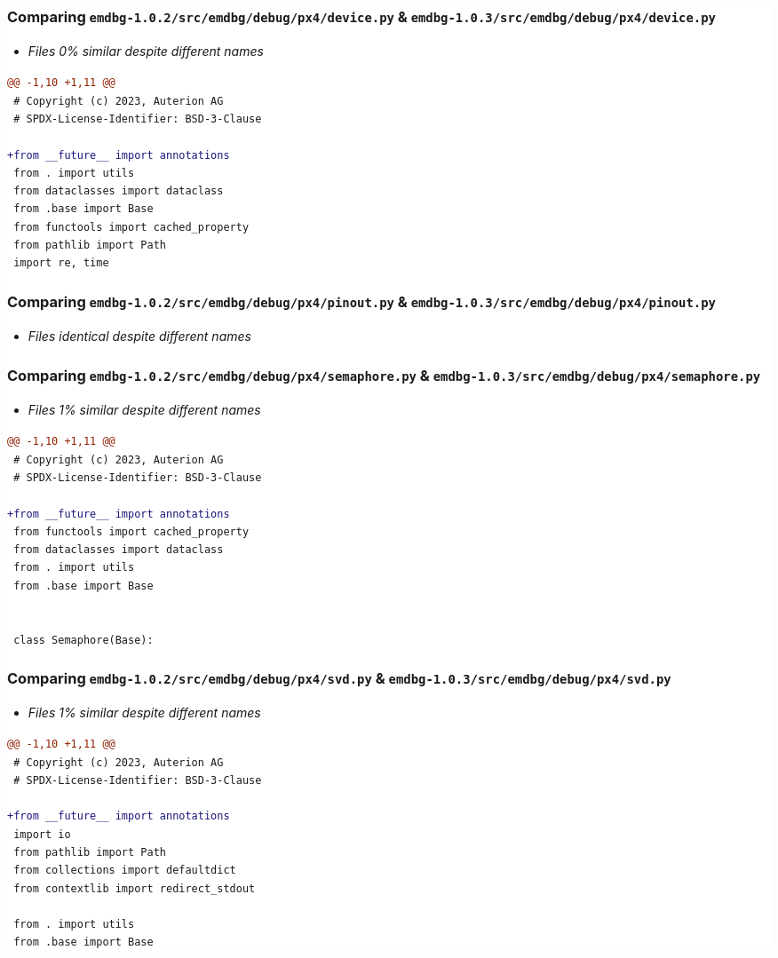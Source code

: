 ### Comparing `emdbg-1.0.2/src/emdbg/debug/px4/device.py` & `emdbg-1.0.3/src/emdbg/debug/px4/device.py`

 * *Files 0% similar despite different names*

```diff
@@ -1,10 +1,11 @@
 # Copyright (c) 2023, Auterion AG
 # SPDX-License-Identifier: BSD-3-Clause
 
+from __future__ import annotations
 from . import utils
 from dataclasses import dataclass
 from .base import Base
 from functools import cached_property
 from pathlib import Path
 import re, time
```

### Comparing `emdbg-1.0.2/src/emdbg/debug/px4/pinout.py` & `emdbg-1.0.3/src/emdbg/debug/px4/pinout.py`

 * *Files identical despite different names*

### Comparing `emdbg-1.0.2/src/emdbg/debug/px4/semaphore.py` & `emdbg-1.0.3/src/emdbg/debug/px4/semaphore.py`

 * *Files 1% similar despite different names*

```diff
@@ -1,10 +1,11 @@
 # Copyright (c) 2023, Auterion AG
 # SPDX-License-Identifier: BSD-3-Clause
 
+from __future__ import annotations
 from functools import cached_property
 from dataclasses import dataclass
 from . import utils
 from .base import Base
 
 
 class Semaphore(Base):
```

### Comparing `emdbg-1.0.2/src/emdbg/debug/px4/svd.py` & `emdbg-1.0.3/src/emdbg/debug/px4/svd.py`

 * *Files 1% similar despite different names*

```diff
@@ -1,10 +1,11 @@
 # Copyright (c) 2023, Auterion AG
 # SPDX-License-Identifier: BSD-3-Clause
 
+from __future__ import annotations
 import io
 from pathlib import Path
 from collections import defaultdict
 from contextlib import redirect_stdout
 
 from . import utils
 from .base import Base
```
